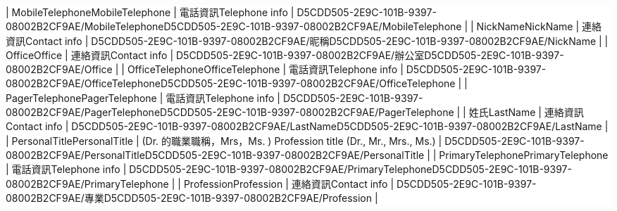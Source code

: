 | <span data-ttu-id="372fe-372">MobileTelephone</span><span class="sxs-lookup"><span data-stu-id="372fe-372">MobileTelephone</span></span>              | <span data-ttu-id="372fe-373">電話資訊</span><span class="sxs-lookup"><span data-stu-id="372fe-373">Telephone info</span></span>                                                                                                          | <span data-ttu-id="372fe-374">D5CDD505-2E9C-101B-9397-08002B2CF9AE/MobileTelephone</span><span class="sxs-lookup"><span data-stu-id="372fe-374">D5CDD505-2E9C-101B-9397-08002B2CF9AE/MobileTelephone</span></span>              |
| <span data-ttu-id="372fe-375">NickName</span><span class="sxs-lookup"><span data-stu-id="372fe-375">NickName</span></span>                     | <span data-ttu-id="372fe-376">連絡資訊</span><span class="sxs-lookup"><span data-stu-id="372fe-376">Contact info</span></span>                                                                                                            | <span data-ttu-id="372fe-377">D5CDD505-2E9C-101B-9397-08002B2CF9AE/昵稱</span><span class="sxs-lookup"><span data-stu-id="372fe-377">D5CDD505-2E9C-101B-9397-08002B2CF9AE/NickName</span></span>                     |
| <span data-ttu-id="372fe-378">Office</span><span class="sxs-lookup"><span data-stu-id="372fe-378">Office</span></span>                       | <span data-ttu-id="372fe-379">連絡資訊</span><span class="sxs-lookup"><span data-stu-id="372fe-379">Contact info</span></span>                                                                                                            | <span data-ttu-id="372fe-380">D5CDD505-2E9C-101B-9397-08002B2CF9AE/辦公室</span><span class="sxs-lookup"><span data-stu-id="372fe-380">D5CDD505-2E9C-101B-9397-08002B2CF9AE/Office</span></span>                       |
| <span data-ttu-id="372fe-381">OfficeTelephone</span><span class="sxs-lookup"><span data-stu-id="372fe-381">OfficeTelephone</span></span>              | <span data-ttu-id="372fe-382">電話資訊</span><span class="sxs-lookup"><span data-stu-id="372fe-382">Telephone info</span></span>                                                                                                          | <span data-ttu-id="372fe-383">D5CDD505-2E9C-101B-9397-08002B2CF9AE/OfficeTelephone</span><span class="sxs-lookup"><span data-stu-id="372fe-383">D5CDD505-2E9C-101B-9397-08002B2CF9AE/OfficeTelephone</span></span>              |
| <span data-ttu-id="372fe-384">PagerTelephone</span><span class="sxs-lookup"><span data-stu-id="372fe-384">PagerTelephone</span></span>               | <span data-ttu-id="372fe-385">電話資訊</span><span class="sxs-lookup"><span data-stu-id="372fe-385">Telephone info</span></span>                                                                                                          | <span data-ttu-id="372fe-386">D5CDD505-2E9C-101B-9397-08002B2CF9AE/PagerTelephone</span><span class="sxs-lookup"><span data-stu-id="372fe-386">D5CDD505-2E9C-101B-9397-08002B2CF9AE/PagerTelephone</span></span>               |
| <span data-ttu-id="372fe-387">姓氏</span><span class="sxs-lookup"><span data-stu-id="372fe-387">LastName</span></span>                     | <span data-ttu-id="372fe-388">連絡資訊</span><span class="sxs-lookup"><span data-stu-id="372fe-388">Contact info</span></span>                                                                                                            | <span data-ttu-id="372fe-389">D5CDD505-2E9C-101B-9397-08002B2CF9AE/LastName</span><span class="sxs-lookup"><span data-stu-id="372fe-389">D5CDD505-2E9C-101B-9397-08002B2CF9AE/LastName</span></span>                     |
| <span data-ttu-id="372fe-390">PersonalTitle</span><span class="sxs-lookup"><span data-stu-id="372fe-390">PersonalTitle</span></span>                | <span data-ttu-id="372fe-391"> (Dr. 的職業職稱，Mrs，Ms. ) </span><span class="sxs-lookup"><span data-stu-id="372fe-391">Profession title (Dr., Mr., Mrs., Ms.)</span></span>                                                                                  | <span data-ttu-id="372fe-392">D5CDD505-2E9C-101B-9397-08002B2CF9AE/PersonalTitle</span><span class="sxs-lookup"><span data-stu-id="372fe-392">D5CDD505-2E9C-101B-9397-08002B2CF9AE/PersonalTitle</span></span>                |
| <span data-ttu-id="372fe-393">PrimaryTelephone</span><span class="sxs-lookup"><span data-stu-id="372fe-393">PrimaryTelephone</span></span>             | <span data-ttu-id="372fe-394">電話資訊</span><span class="sxs-lookup"><span data-stu-id="372fe-394">Telephone info</span></span>                                                                                                          | <span data-ttu-id="372fe-395">D5CDD505-2E9C-101B-9397-08002B2CF9AE/PrimaryTelephone</span><span class="sxs-lookup"><span data-stu-id="372fe-395">D5CDD505-2E9C-101B-9397-08002B2CF9AE/PrimaryTelephone</span></span>             |
| <span data-ttu-id="372fe-396">Profession</span><span class="sxs-lookup"><span data-stu-id="372fe-396">Profession</span></span>                   | <span data-ttu-id="372fe-397">連絡資訊</span><span class="sxs-lookup"><span data-stu-id="372fe-397">Contact info</span></span>                                                                                                            | <span data-ttu-id="372fe-398">D5CDD505-2E9C-101B-9397-08002B2CF9AE/專業</span><span class="sxs-lookup"><span data-stu-id="372fe-398">D5CDD505-2E9C-101B-9397-08002B2CF9AE/Profession</span></span>                   |